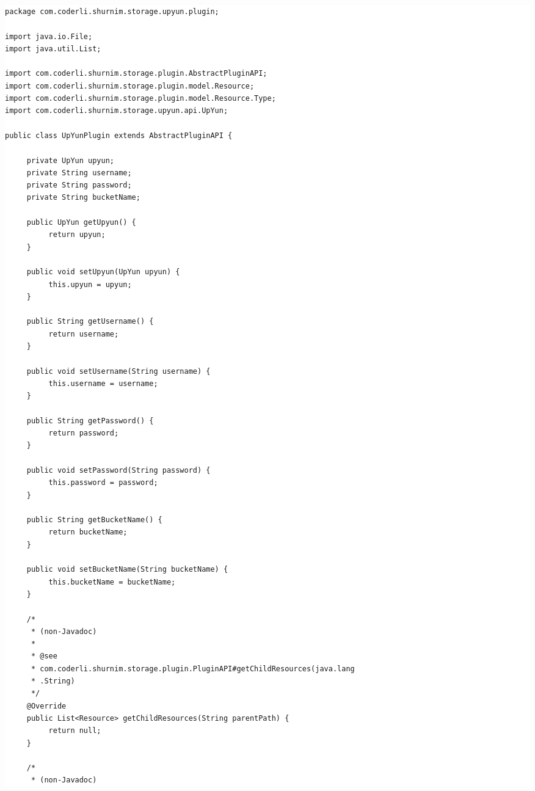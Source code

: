 ```  
package com.coderli.shurnim.storage.upyun.plugin;

import java.io.File;
import java.util.List;

import com.coderli.shurnim.storage.plugin.AbstractPluginAPI;
import com.coderli.shurnim.storage.plugin.model.Resource;
import com.coderli.shurnim.storage.plugin.model.Resource.Type;
import com.coderli.shurnim.storage.upyun.api.UpYun;

public class UpYunPlugin extends AbstractPluginAPI {

     private UpYun upyun;
     private String username;
     private String password;
     private String bucketName;

     public UpYun getUpyun() {
          return upyun;
     }

     public void setUpyun(UpYun upyun) {
          this.upyun = upyun;
     }

     public String getUsername() {
          return username;
     }

     public void setUsername(String username) {
          this.username = username;
     }

     public String getPassword() {
          return password;
     }

     public void setPassword(String password) {
          this.password = password;
     }

     public String getBucketName() {
          return bucketName;
     }

     public void setBucketName(String bucketName) {
          this.bucketName = bucketName;
     }

     /*
      * (non-Javadoc)
      *
      * @see
      * com.coderli.shurnim.storage.plugin.PluginAPI#getChildResources(java.lang
      * .String)
      */
     @Override
     public List<Resource> getChildResources(String parentPath) {
          return null;
     }

     /*
      * (non-Javadoc)
```
